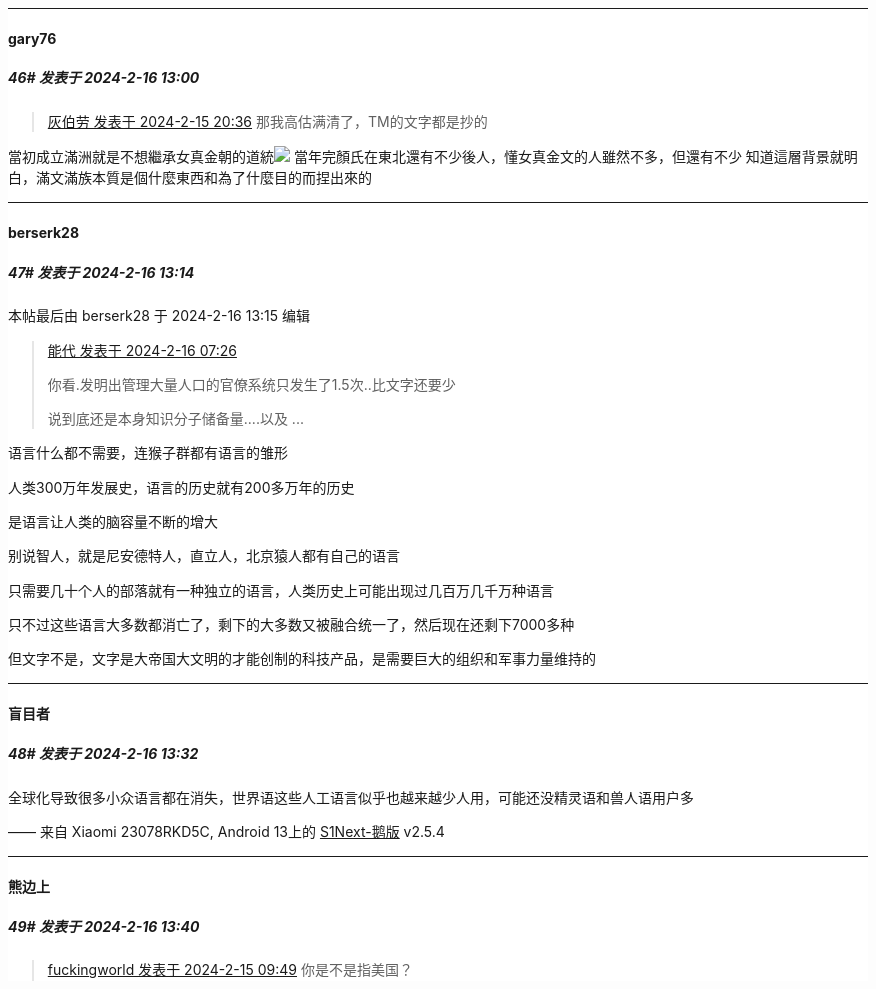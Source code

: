 *****

####  gary76  
##### 46#       发表于 2024-2-16 13:00

<blockquote><a href="httphttps://bbs.saraba1st.com/2b/forum.php?mod=redirect&amp;goto=findpost&amp;pid=63966122&amp;ptid=2171898" target="_blank">灰伯劳 发表于 2024-2-15 20:36</a>
那我高估满清了，TM的文字都是抄的</blockquote>
當初成立滿洲就是不想繼承女真金朝的道統<img src="https://static.saraba1st.com/image/smiley/face2017/037.png" referrerpolicy="no-referrer">
當年完顏氏在東北還有不少後人，懂女真金文的人雖然不多，但還有不少
知道這層背景就明白，滿文滿族本質是個什麼東西和為了什麼目的而捏出來的


*****

####  berserk28  
##### 47#       发表于 2024-2-16 13:14

 本帖最后由 berserk28 于 2024-2-16 13:15 编辑 
<blockquote><a href="httphttps://bbs.saraba1st.com/2b/forum.php?mod=redirect&amp;goto=findpost&amp;pid=63969159&amp;ptid=2171898" target="_blank">能代 发表于 2024-2-16 07:26</a>

你看.发明出管理大量人口的官僚系统只发生了1.5次..比文字还要少

说到底还是本身知识分子储备量....以及 ...</blockquote>
语言什么都不需要，连猴子群都有语言的雏形

人类300万年发展史，语言的历史就有200多万年的历史

是语言让人类的脑容量不断的增大

别说智人，就是尼安德特人，直立人，北京猿人都有自己的语言

只需要几十个人的部落就有一种独立的语言，人类历史上可能出现过几百万几千万种语言

只不过这些语言大多数都消亡了，剩下的大多数又被融合统一了，然后现在还剩下7000多种

但文字不是，文字是大帝国大文明的才能创制的科技产品，是需要巨大的组织和军事力量维持的


*****

####  盲目者  
##### 48#       发表于 2024-2-16 13:32

全球化导致很多小众语言都在消失，世界语这些人工语言似乎也越来越少人用，可能还没精灵语和兽人语用户多

—— 来自 Xiaomi 23078RKD5C, Android 13上的 [S1Next-鹅版](https://github.com/ykrank/S1-Next/releases) v2.5.4


*****

####  熊边上  
##### 49#       发表于 2024-2-16 13:40

<blockquote><a href="httphttps://bbs.saraba1st.com/2b/forum.php?mod=redirect&amp;goto=findpost&amp;pid=63967314&amp;ptid=2171898" target="_blank">fuckingworld 发表于 2024-2-15 09:49</a>
你是不是指美国？
